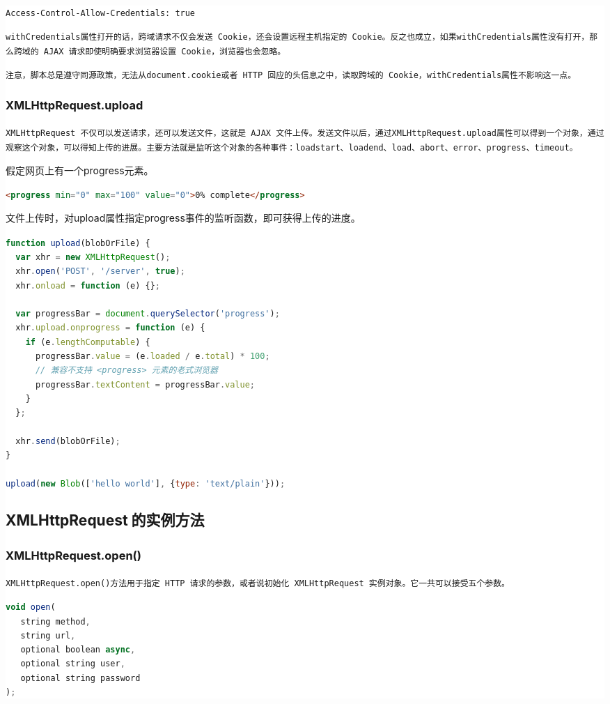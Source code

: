 ```
Access-Control-Allow-Credentials: true
```

`withCredentials属性打开的话，跨域请求不仅会发送 Cookie，还会设置远程主机指定的 Cookie。反之也成立，如果withCredentials属性没有打开，那么跨域的 AJAX 请求即使明确要求浏览器设置 Cookie，浏览器也会忽略。`

`注意，脚本总是遵守同源政策，无法从document.cookie或者 HTTP 回应的头信息之中，读取跨域的 Cookie，withCredentials属性不影响这一点。`

### XMLHttpRequest.upload

`XMLHttpRequest 不仅可以发送请求，还可以发送文件，这就是 AJAX 文件上传。发送文件以后，通过XMLHttpRequest.upload属性可以得到一个对象，通过观察这个对象，可以得知上传的进展。主要方法就是监听这个对象的各种事件：loadstart、loadend、load、abort、error、progress、timeout。`

假定网页上有一个progress元素。

```html
<progress min="0" max="100" value="0">0% complete</progress>
```

文件上传时，对upload属性指定progress事件的监听函数，即可获得上传的进度。

```javascript
function upload(blobOrFile) {
  var xhr = new XMLHttpRequest();
  xhr.open('POST', '/server', true);
  xhr.onload = function (e) {};

  var progressBar = document.querySelector('progress');
  xhr.upload.onprogress = function (e) {
    if (e.lengthComputable) {
      progressBar.value = (e.loaded / e.total) * 100;
      // 兼容不支持 <progress> 元素的老式浏览器
      progressBar.textContent = progressBar.value;
    }
  };

  xhr.send(blobOrFile);
}

upload(new Blob(['hello world'], {type: 'text/plain'}));
```

## XMLHttpRequest 的实例方法

### XMLHttpRequest.open()

`XMLHttpRequest.open()方法用于指定 HTTP 请求的参数，或者说初始化 XMLHttpRequest 实例对象。它一共可以接受五个参数。`

```javascript
void open(
   string method,
   string url,
   optional boolean async,
   optional string user,
   optional string password
);
```
